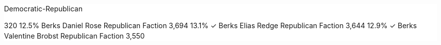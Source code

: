 Democratic-Republican
</td>
<td style="text-align:right;">
320
</td>
<td style="text-align:right;">
12.5%
</td>
<td style="text-align:center;">
</td>
</tr>
<tr class="district-unchanged">
<td style="text-align:center;">
Berks
</td>
<td style="text-align:left;">
Daniel Rose
</td>
<td style="text-align:left;">
Republican Faction
</td>
<td style="text-align:right;">
3,694
</td>
<td style="text-align:right;">
13.1%
</td>
<td style="text-align:center;">
✓
</td>
</tr>
<tr class="district-unchanged">
<td style="text-align:center;">
Berks
</td>
<td style="text-align:left;">
Elias Redge
</td>
<td style="text-align:left;">
Republican Faction
</td>
<td style="text-align:right;">
3,644
</td>
<td style="text-align:right;">
12.9%
</td>
<td style="text-align:center;">
✓
</td>
</tr>
<tr class="district-unchanged">
<td style="text-align:center;">
Berks
</td>
<td style="text-align:left;">
Valentine Brobst
</td>
<td style="text-align:left;">
Republican Faction
</td>
<td style="text-align:right;">
3,550
</td>